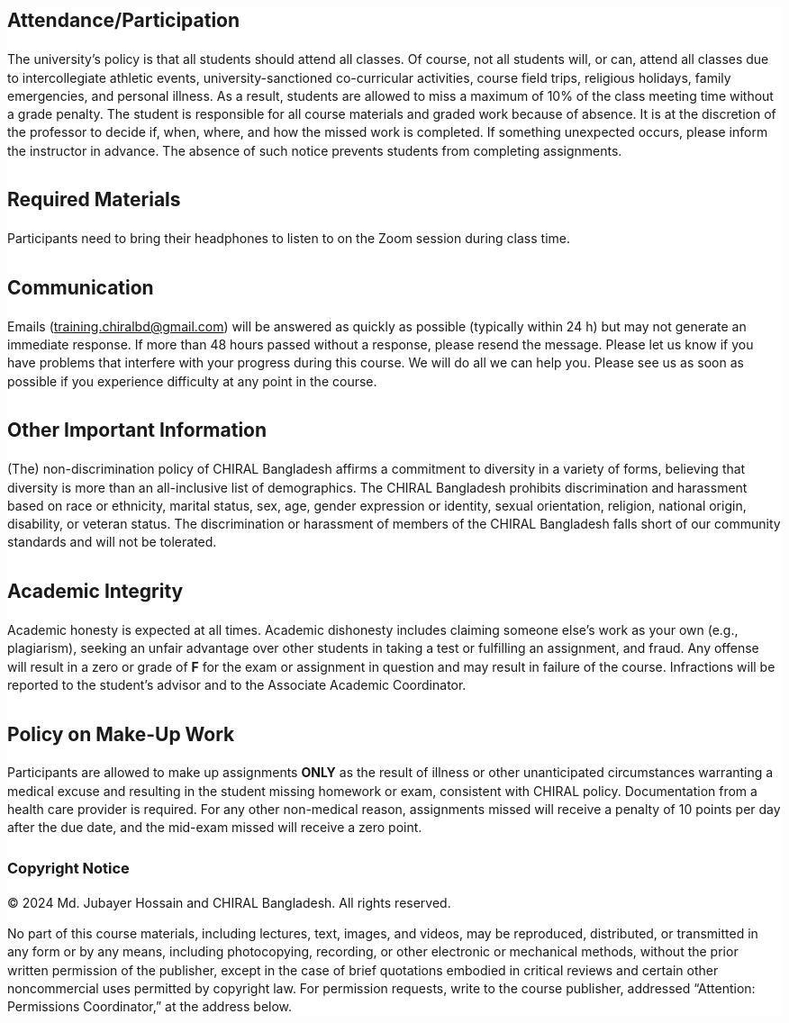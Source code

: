 ## Attendance/Participation
The university’s policy is that all students should attend all classes. Of course, not all students will, or can, attend all classes due to intercollegiate athletic events, university-sanctioned co-curricular activities, course field trips, religious holidays, family emergencies, and personal illness. As a result, students are allowed to miss a maximum of 10% of the class meeting time without a grade penalty. The student is responsible for all course materials and graded work because of absence. It is at the discretion of the professor to decide if, when, where, and how the missed work is completed. If something unexpected occurs, please inform the instructor in advance. The absence of such notice prevents students from completing assignments.

## Required Materials 
Participants need to bring their headphones to listen to on the Zoom session during class time.

## Communication 
Emails (training.chiralbd@gmail.com) will be answered as quickly as possible (typically within 24 h) but may not generate an immediate response. If more than 48 hours passed without a response, please resend the message. Please let us know if you have problems that interfere with your progress during this course. We will do all we can help you. Please see us as soon as possible if you experience difficulty at any point in the course.

## Other Important Information
(The) non-discrimination policy of CHIRAL Bangladesh affirms a commitment to diversity in a variety of forms, believing that diversity is more than an all-inclusive list of demographics. The CHIRAL Bangladesh prohibits discrimination and harassment based on race or ethnicity, marital status, sex, age, gender expression or identity, sexual orientation, religion, national origin, disability, or veteran status. The discrimination or harassment of members of the CHIRAL Bangladesh falls short of our community standards and will not be tolerated.

## Academic Integrity 
Academic honesty is expected at all times. Academic dishonesty includes claiming someone else’s work as your own (e.g., plagiarism), seeking an unfair advantage over other students in taking a test or fulfilling an assignment, and fraud. Any offense will result in a zero or grade of **F** for the exam or assignment in question and may result in failure of the course. Infractions will be reported to the student’s advisor and to the Associate Academic Coordinator. 

## Policy on Make-Up Work
Participants are allowed to make up assignments **ONLY** as the result of illness or other unanticipated circumstances warranting a medical excuse and resulting in the student missing homework or exam, consistent with CHIRAL policy. Documentation from a health care provider is required. For any other non-medical reason, assignments missed will receive a penalty of 10 points per day after the due date, and the mid-exam missed will receive a zero point.

### Copyright Notice

© 2024 Md. Jubayer Hossain and CHIRAL Bangladesh. All rights reserved.

No part of this course materials, including lectures, text, images, and videos, may be reproduced, distributed, or transmitted in any form or by any means, including photocopying, recording, or other electronic or mechanical methods, without the prior written permission of the publisher, except in the case of brief quotations embodied in critical reviews and certain other noncommercial uses permitted by copyright law. For permission requests, write to the course publisher, addressed “Attention: Permissions Coordinator,” at the address below.

